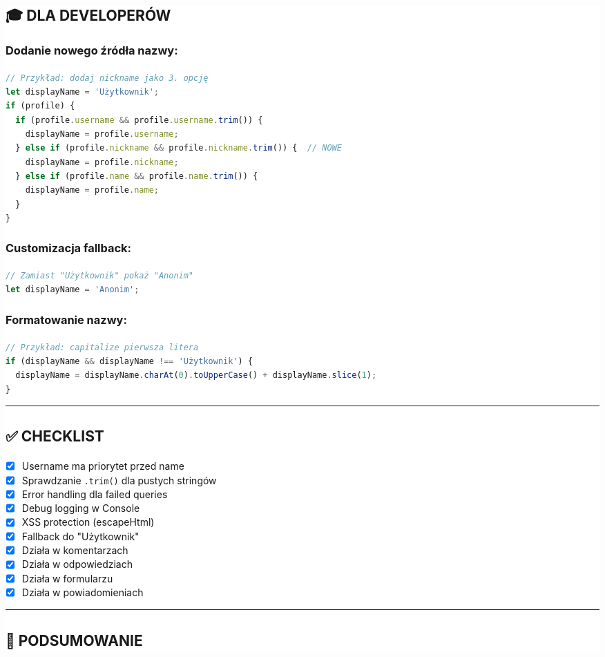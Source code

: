 
## 🎓 DLA DEVELOPERÓW

### Dodanie nowego źródła nazwy:

```javascript
// Przykład: dodaj nickname jako 3. opcję
let displayName = 'Użytkownik';
if (profile) {
  if (profile.username && profile.username.trim()) {
    displayName = profile.username;
  } else if (profile.nickname && profile.nickname.trim()) {  // NOWE
    displayName = profile.nickname;
  } else if (profile.name && profile.name.trim()) {
    displayName = profile.name;
  }
}
```

### Customizacja fallback:

```javascript
// Zamiast "Użytkownik" pokaż "Anonim"
let displayName = 'Anonim';
```

### Formatowanie nazwy:

```javascript
// Przykład: capitalize pierwsza litera
if (displayName && displayName !== 'Użytkownik') {
  displayName = displayName.charAt(0).toUpperCase() + displayName.slice(1);
}
```

---

## ✅ CHECKLIST

- [x] Username ma priorytet przed name
- [x] Sprawdzanie `.trim()` dla pustych stringów
- [x] Error handling dla failed queries
- [x] Debug logging w Console
- [x] XSS protection (escapeHtml)
- [x] Fallback do "Użytkownik"
- [x] Działa w komentarzach
- [x] Działa w odpowiedziach
- [x] Działa w formularzu
- [x] Działa w powiadomieniach

---

## 🎉 PODSUMOWANIE
